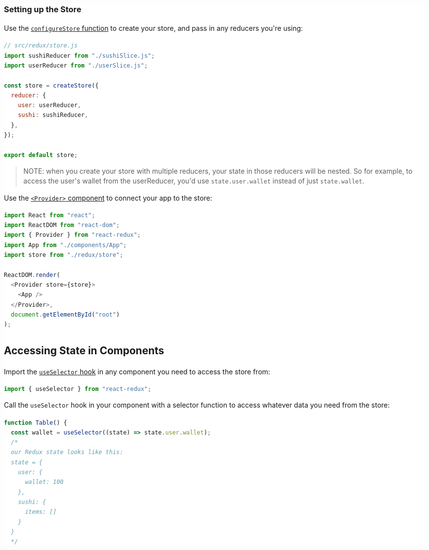 ### Setting up the Store

Use the [`configureStore` function][configure store] to create your store, and
pass in any reducers you're using:

```js
// src/redux/store.js
import sushiReducer from "./sushiSlice.js";
import userReducer from "./userSlice.js";

const store = createStore({
  reducer: {
    user: userReducer,
    sushi: sushiReducer,
  },
});

export default store;
```

> NOTE: when you create your store with multiple reducers, your state in those
> reducers will be nested. So for example, to access the user's wallet from the
> userReducer, you'd use `state.user.wallet` instead of just `state.wallet`.

Use the [`<Provider>` component][provider] to connect your app to the store:

```js
import React from "react";
import ReactDOM from "react-dom";
import { Provider } from "react-redux";
import App from "./components/App";
import store from "./redux/store";

ReactDOM.render(
  <Provider store={store}>
    <App />
  </Provider>,
  document.getElementById("root")
);
```

## Accessing State in Components

Import the [`useSelector` hook][use selector] in any component you need to
access the store from:

```js
import { useSelector } from "react-redux";
```

Call the `useSelector` hook in your component with a selector function to access
whatever data you need from the store:

```js
function Table() {
  const wallet = useSelector((state) => state.user.wallet);
  /*
  our Redux state looks like this:
  state = {
    user: {
      wallet: 100
    },
    sushi: {
      items: []
    }
  }
  */

```

[create slice]: https://redux-toolkit.js.org/tutorials/intermediate-tutorial#creating-the-todos-slice
[configure store]: https://redux-toolkit.js.org/tutorials/basic-tutorial#introducing-configurestore
[provider]: https://redux.js.org/tutorials/essentials/part-2-app-structure#providing-the-store
[use dispatch]: https://redux.js.org/tutorials/essentials/part-2-app-structure#dispatching-actions-with-usedispatch
[use selector]: https://redux.js.org/tutorials/essentials/part-2-app-structure#reading-data-with-useselector
[async thunk]: https://redux.js.org/tutorials/essentials/part-5-async-logic#redux-essentials-part-5-async-logic-and-data-fetching